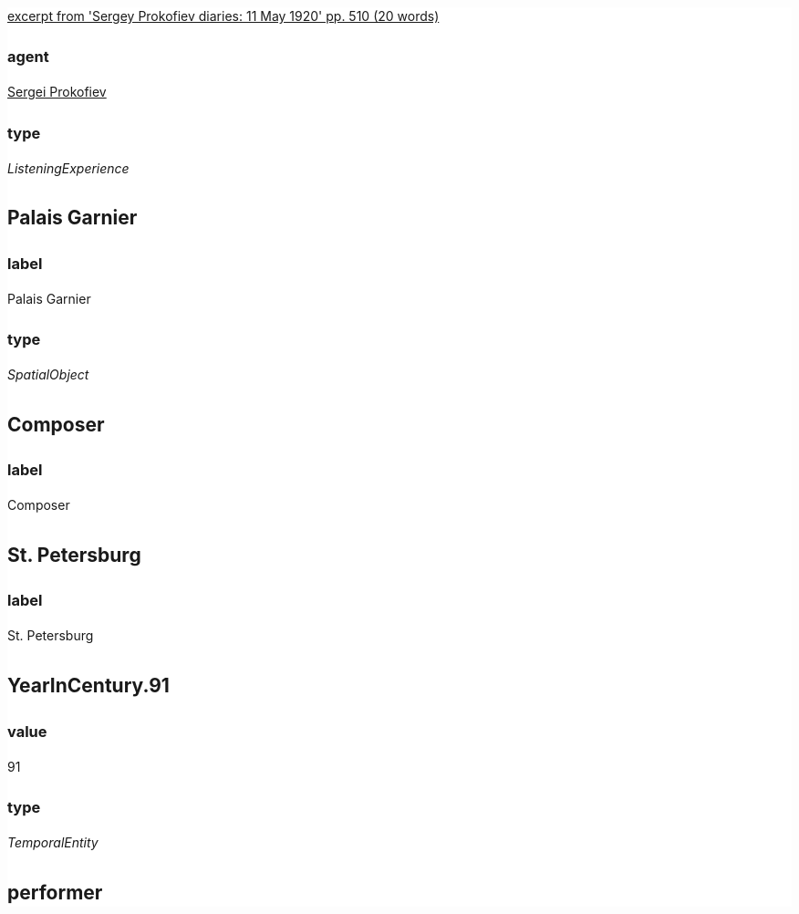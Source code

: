 
[excerpt from 'Sergey Prokofiev diaries: 11 May 1920' pp. 510 (20 words)](#excerpt-from-'Sergey-Prokofiev-diaries-11-May-1920'-pp.-510-(20-words))

### agent


[Sergei Prokofiev](#Sergei-Prokofiev)

### type


*ListeningExperience*

## Palais Garnier

### label


Palais Garnier

### type


*SpatialObject*

## Composer

### label


Composer

## St. Petersburg

### label


St. Petersburg

## YearInCentury.91

### value


91

### type


*TemporalEntity*

## performer
